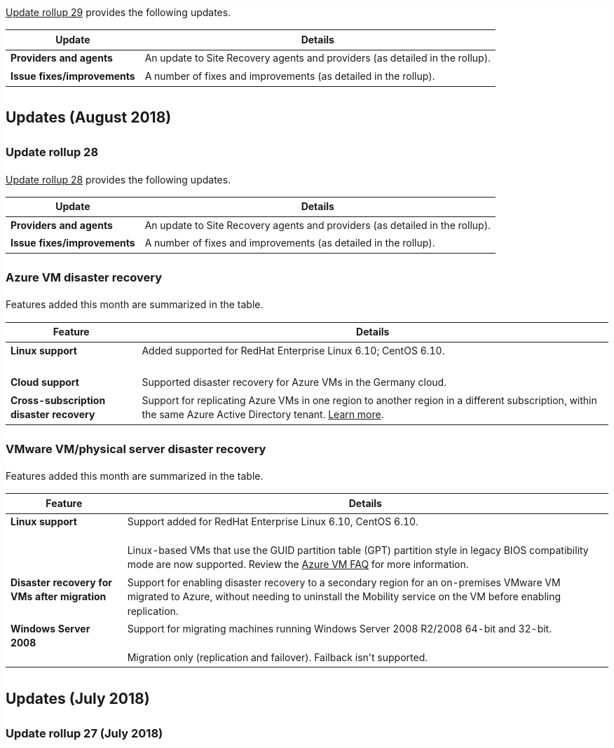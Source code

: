 [Update rollup 29](https://support.microsoft.com/help/4466466/update-rollup-29-for-azure-site-recovery) provides the following updates.

**Update** | **Details**
--- | ---
**Providers and agents** | An update to Site Recovery agents and providers (as detailed in the rollup).
**Issue fixes/improvements** | A number of fixes and improvements (as detailed in the rollup).


## Updates (August 2018)

### Update rollup 28 

[Update rollup 28](https://support.microsoft.com/help/4460079/update-rollup-28-for-azure-site-recovery) provides the following updates.

**Update** | **Details**
--- | ---
**Providers and agents** | An update to Site Recovery agents and providers (as detailed in the rollup).
**Issue fixes/improvements** | A number of fixes and improvements (as detailed in the rollup).

### Azure VM disaster recovery 
Features added this month are summarized in the table.

**Feature** | **Details**
--- | ---
**Linux support** | Added supported for RedHat Enterprise Linux 6.10; CentOS 6.10.<br/><br/>
**Cloud support** | Supported disaster recovery for Azure VMs in the Germany cloud.
**Cross-subscription disaster recovery** | Support for replicating Azure VMs in one region to another region in a different subscription, within the same Azure Active Directory tenant. [Learn more](https://aka.ms/cross-sub-blog).

### VMware VM/physical server disaster recovery 
Features added this month are summarized in the table.

**Feature** | **Details**
--- | ---
**Linux support** | Support added for RedHat Enterprise Linux 6.10, CentOS 6.10.<br/><br/> Linux-based VMs that use the GUID partition table (GPT) partition style in legacy BIOS compatibility mode are now supported. Review the [Azure VM FAQ](https://docs.microsoft.com/azure/virtual-machines/linux/faq-for-disks) for more information. 
**Disaster recovery for VMs after migration** | Support for enabling disaster recovery to a secondary region for an on-premises VMware VM migrated to Azure, without needing to uninstall the Mobility service on the VM before enabling replication.
**Windows Server 2008** | Support for migrating machines running Windows Server 2008 R2/2008 64-bit and 32-bit.<br/><br/> Migration only (replication and failover). Failback isn't supported.

## Updates (July 2018)

### Update rollup 27 (July 2018)
